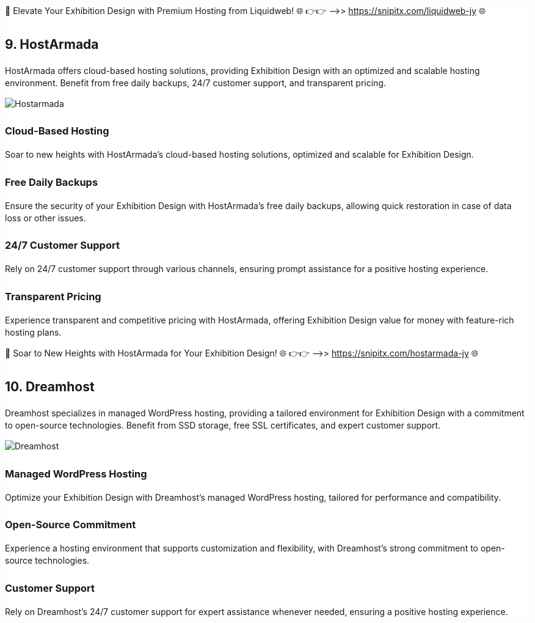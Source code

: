 🚀 Elevate Your Exhibition Design with Premium Hosting from Liquidweb! 🌐
👉👉 -->> https://snipitx.com/liquidweb-jy 🌐

## 9. HostArmada

HostArmada offers cloud-based hosting solutions, providing Exhibition Design with an optimized and scalable hosting environment. Benefit from free daily backups, 24/7 customer support, and transparent pricing.

![Hostarmada](https://i.imgur.com/KFbdf3o.jpeg "Hostarmada Hosting")

### Cloud-Based Hosting
Soar to new heights with HostArmada’s cloud-based hosting solutions, optimized and scalable for Exhibition Design.

### Free Daily Backups
Ensure the security of your Exhibition Design with HostArmada’s free daily backups, allowing quick restoration in case of data loss or other issues.

### 24/7 Customer Support
Rely on 24/7 customer support through various channels, ensuring prompt assistance for a positive hosting experience.

### Transparent Pricing
Experience transparent and competitive pricing with HostArmada, offering Exhibition Design value for money with feature-rich hosting plans.

🚀 Soar to New Heights with HostArmada for Your Exhibition Design! 🌐
👉👉 -->> https://snipitx.com/hostarmada-jy 🌐

## 10. Dreamhost

Dreamhost specializes in managed WordPress hosting, providing a tailored environment for Exhibition Design with a commitment to open-source technologies. Benefit from SSD storage, free SSL certificates, and expert customer support.

![Dreamhost](https://i.imgur.com/rXIg8ip.jpeg "Dreamhost Hosting")

### Managed WordPress Hosting
Optimize your Exhibition Design with Dreamhost’s managed WordPress hosting, tailored for performance and compatibility.

### Open-Source Commitment
Experience a hosting environment that supports customization and flexibility, with Dreamhost’s strong commitment to open-source technologies.

### Customer Support
Rely on Dreamhost’s 24/7 customer support for expert assistance whenever needed, ensuring a positive hosting experience.

